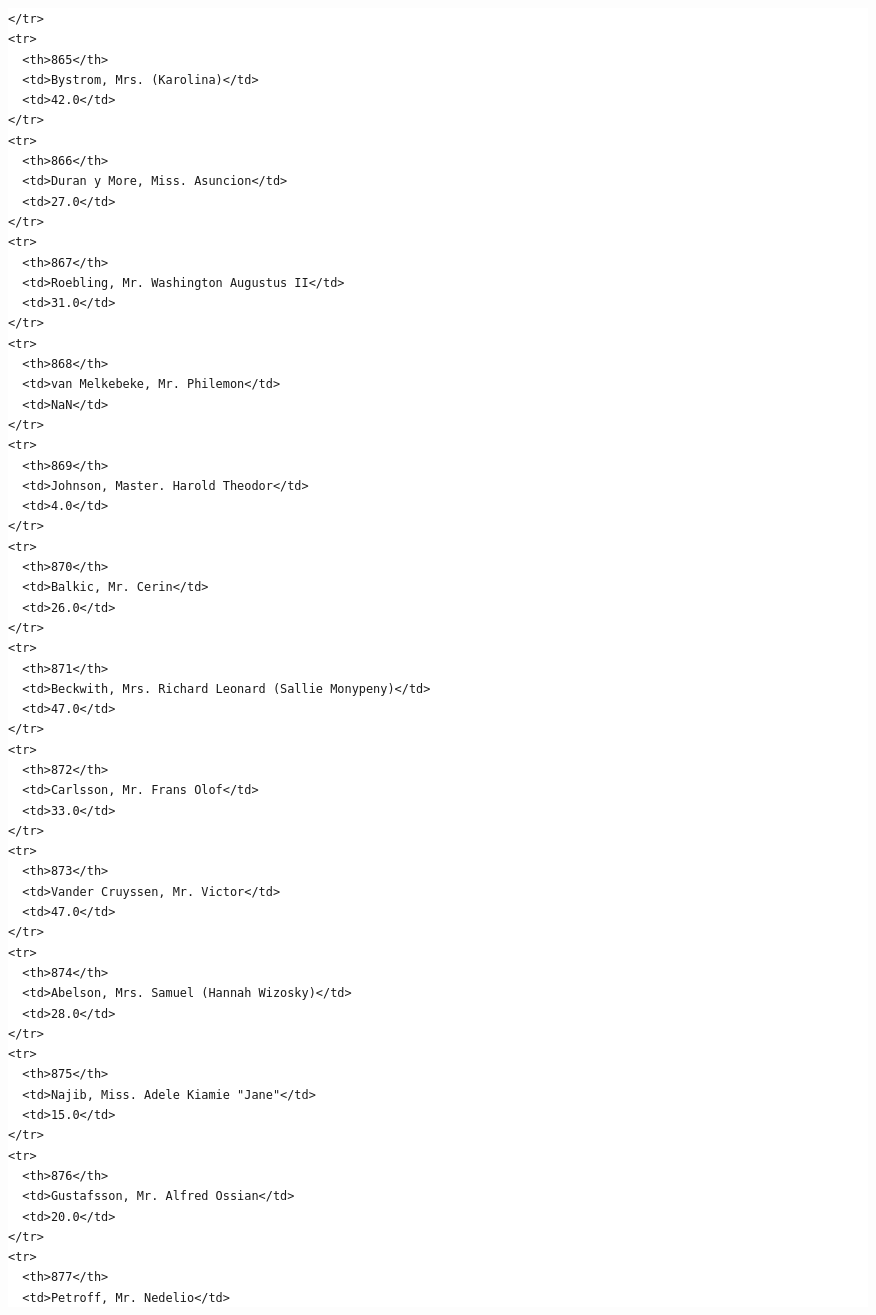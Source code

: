     </tr>
    <tr>
      <th>865</th>
      <td>Bystrom, Mrs. (Karolina)</td>
      <td>42.0</td>
    </tr>
    <tr>
      <th>866</th>
      <td>Duran y More, Miss. Asuncion</td>
      <td>27.0</td>
    </tr>
    <tr>
      <th>867</th>
      <td>Roebling, Mr. Washington Augustus II</td>
      <td>31.0</td>
    </tr>
    <tr>
      <th>868</th>
      <td>van Melkebeke, Mr. Philemon</td>
      <td>NaN</td>
    </tr>
    <tr>
      <th>869</th>
      <td>Johnson, Master. Harold Theodor</td>
      <td>4.0</td>
    </tr>
    <tr>
      <th>870</th>
      <td>Balkic, Mr. Cerin</td>
      <td>26.0</td>
    </tr>
    <tr>
      <th>871</th>
      <td>Beckwith, Mrs. Richard Leonard (Sallie Monypeny)</td>
      <td>47.0</td>
    </tr>
    <tr>
      <th>872</th>
      <td>Carlsson, Mr. Frans Olof</td>
      <td>33.0</td>
    </tr>
    <tr>
      <th>873</th>
      <td>Vander Cruyssen, Mr. Victor</td>
      <td>47.0</td>
    </tr>
    <tr>
      <th>874</th>
      <td>Abelson, Mrs. Samuel (Hannah Wizosky)</td>
      <td>28.0</td>
    </tr>
    <tr>
      <th>875</th>
      <td>Najib, Miss. Adele Kiamie "Jane"</td>
      <td>15.0</td>
    </tr>
    <tr>
      <th>876</th>
      <td>Gustafsson, Mr. Alfred Ossian</td>
      <td>20.0</td>
    </tr>
    <tr>
      <th>877</th>
      <td>Petroff, Mr. Nedelio</td>